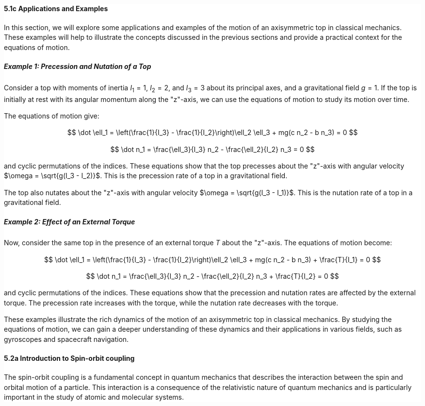 


#### 5.1c Applications and Examples

In this section, we will explore some applications and examples of the motion of an axisymmetric top in classical mechanics. These examples will help to illustrate the concepts discussed in the previous sections and provide a practical context for the equations of motion.

##### Example 1: Precession and Nutation of a Top

Consider a top with moments of inertia $I_1 = 1$, $I_2 = 2$, and $I_3 = 3$ about its principal axes, and a gravitational field $g = 1$. If the top is initially at rest with its angular momentum along the "z"-axis, we can use the equations of motion to study its motion over time.

The equations of motion give:

$$
\dot \ell_1 = \left(\frac{1}{I_3} - \frac{1}{I_2}\right)\ell_2 \ell_3 + mg(c n_2 - b n_3) = 0
$$

$$
\dot n_1 = \frac{\ell_3}{I_3} n_2 - \frac{\ell_2}{I_2} n_3 = 0
$$

and cyclic permutations of the indices. These equations show that the top precesses about the "z"-axis with angular velocity $\omega = \sqrt{g(I_3 - I_2)}$. This is the precession rate of a top in a gravitational field.

The top also nutates about the "z"-axis with angular velocity $\omega = \sqrt{g(I_3 - I_1)}$. This is the nutation rate of a top in a gravitational field.

##### Example 2: Effect of an External Torque

Now, consider the same top in the presence of an external torque $T$ about the "z"-axis. The equations of motion become:

$$
\dot \ell_1 = \left(\frac{1}{I_3} - \frac{1}{I_2}\right)\ell_2 \ell_3 + mg(c n_2 - b n_3) + \frac{T}{I_1} = 0
$$

$$
\dot n_1 = \frac{\ell_3}{I_3} n_2 - \frac{\ell_2}{I_2} n_3 + \frac{T}{I_2} = 0
$$

and cyclic permutations of the indices. These equations show that the precession and nutation rates are affected by the external torque. The precession rate increases with the torque, while the nutation rate decreases with the torque.

These examples illustrate the rich dynamics of the motion of an axisymmetric top in classical mechanics. By studying the equations of motion, we can gain a deeper understanding of these dynamics and their applications in various fields, such as gyroscopes and spacecraft navigation.




#### 5.2a Introduction to Spin-orbit coupling

The spin-orbit coupling is a fundamental concept in quantum mechanics that describes the interaction between the spin and orbital motion of a particle. This interaction is a consequence of the relativistic nature of quantum mechanics and is particularly important in the study of atomic and molecular systems.
